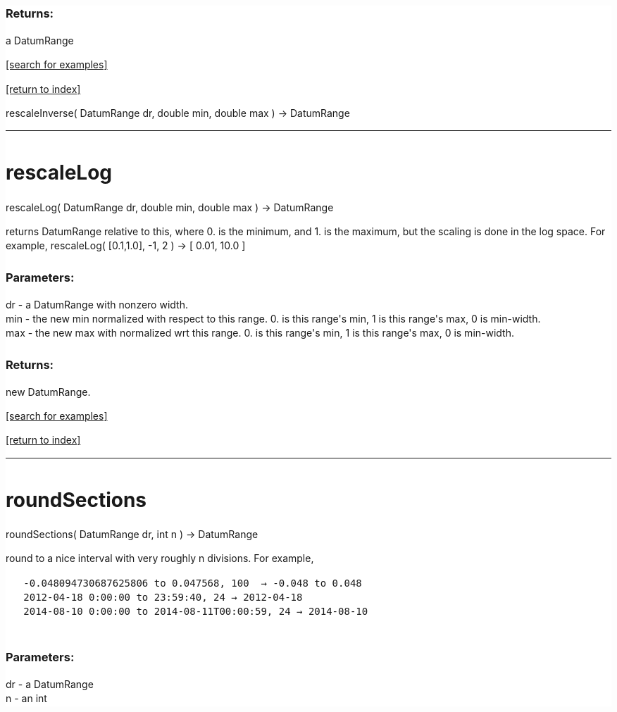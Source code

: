 ### Returns:
a DatumRange


<a href="https://github.com/autoplot/dev/search?q=rescaleInverse&unscoped_q=rescaleInverse">[search for examples]</a>

<a href="https://github.com/autoplot/documentation/blob/master/javadoc/index-all.md">[return to index]</a>

rescaleInverse( DatumRange dr, double min, double max ) &rarr; DatumRange<br>
***
<a name="rescaleLog"></a>
# rescaleLog
rescaleLog( DatumRange dr, double min, double max ) &rarr; DatumRange

returns DatumRange relative to this, where 0. is the minimum, and 1. is the maximum, but the
 scaling is done in the log space.
 For example, rescaleLog( [0.1,1.0], -1, 2 ) &rarr; [ 0.01, 10.0 ]

### Parameters:
dr - a DatumRange with nonzero width.
<br>min - the new min normalized with respect to this range.  0. is this range's min, 1 is this range's max, 0 is
 min-width.
<br>max - the new max with normalized wrt this range.  0. is this range's min, 1 is this range's max, 0 is
 min-width.

### Returns:
new DatumRange.

<a href="https://github.com/autoplot/dev/search?q=rescaleLog&unscoped_q=rescaleLog">[search for examples]</a>

<a href="https://github.com/autoplot/documentation/blob/master/javadoc/index-all.md">[return to index]</a>

***
<a name="roundSections"></a>
# roundSections
roundSections( DatumRange dr, int n ) &rarr; DatumRange

round to a nice interval with very roughly n divisions.  For example,
 <pre>
   -0.048094730687625806 to 0.047568, 100  &rarr; -0.048 to 0.048
   2012-04-18 0:00:00 to 23:59:40, 24 &rarr; 2012-04-18  
   2014-08-10 0:00:00 to 2014-08-11T00:00:59, 24 &rarr; 2014-08-10
 </pre>

### Parameters:
dr - a DatumRange
<br>n - an int
